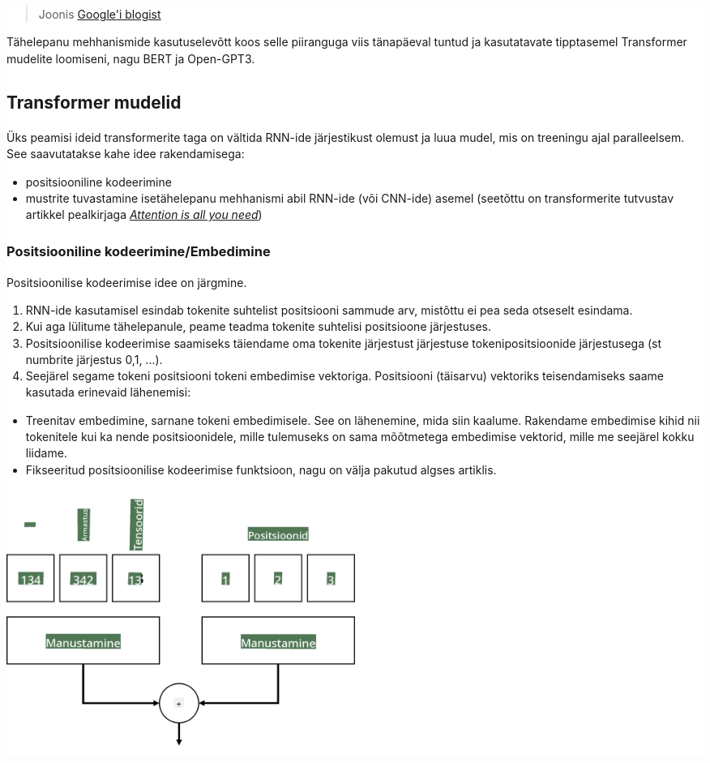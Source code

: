 > Joonis [Google'i blogist](https://research.googleblog.com/2016/09/a-neural-network-for-machine.html)

Tähelepanu mehhanismide kasutuselevõtt koos selle piiranguga viis tänapäeval tuntud ja kasutatavate tipptasemel Transformer mudelite loomiseni, nagu BERT ja Open-GPT3.

## Transformer mudelid

Üks peamisi ideid transformerite taga on vältida RNN-ide järjestikust olemust ja luua mudel, mis on treeningu ajal paralleelsem. See saavutatakse kahe idee rakendamisega:

* positsiooniline kodeerimine
* mustrite tuvastamine isetähelepanu mehhanismi abil RNN-ide (või CNN-ide) asemel (seetõttu on transformerite tutvustav artikkel pealkirjaga *[Attention is all you need](https://arxiv.org/abs/1706.03762)*)

### Positsiooniline kodeerimine/Embedimine

Positsioonilise kodeerimise idee on järgmine. 
1. RNN-ide kasutamisel esindab tokenite suhtelist positsiooni sammude arv, mistõttu ei pea seda otseselt esindama. 
2. Kui aga lülitume tähelepanule, peame teadma tokenite suhtelisi positsioone järjestuses. 
3. Positsioonilise kodeerimise saamiseks täiendame oma tokenite järjestust järjestuse tokenipositsioonide järjestusega (st numbrite järjestus 0,1, ...).
4. Seejärel segame tokeni positsiooni tokeni embedimise vektoriga. Positsiooni (täisarvu) vektoriks teisendamiseks saame kasutada erinevaid lähenemisi:

* Treenitav embedimine, sarnane tokeni embedimisele. See on lähenemine, mida siin kaalume. Rakendame embedimise kihid nii tokenitele kui ka nende positsioonidele, mille tulemuseks on sama mõõtmetega embedimise vektorid, mille me seejärel kokku liidame.
* Fikseeritud positsioonilise kodeerimise funktsioon, nagu on välja pakutud algses artiklis.

<img src="../../../../../translated_images/pos-embedding.e41ce9b6cf6078afd28da02f27e33ac7026ed4c156491df7ad9aa96be7c194bb.et.png" width="50%"/>
